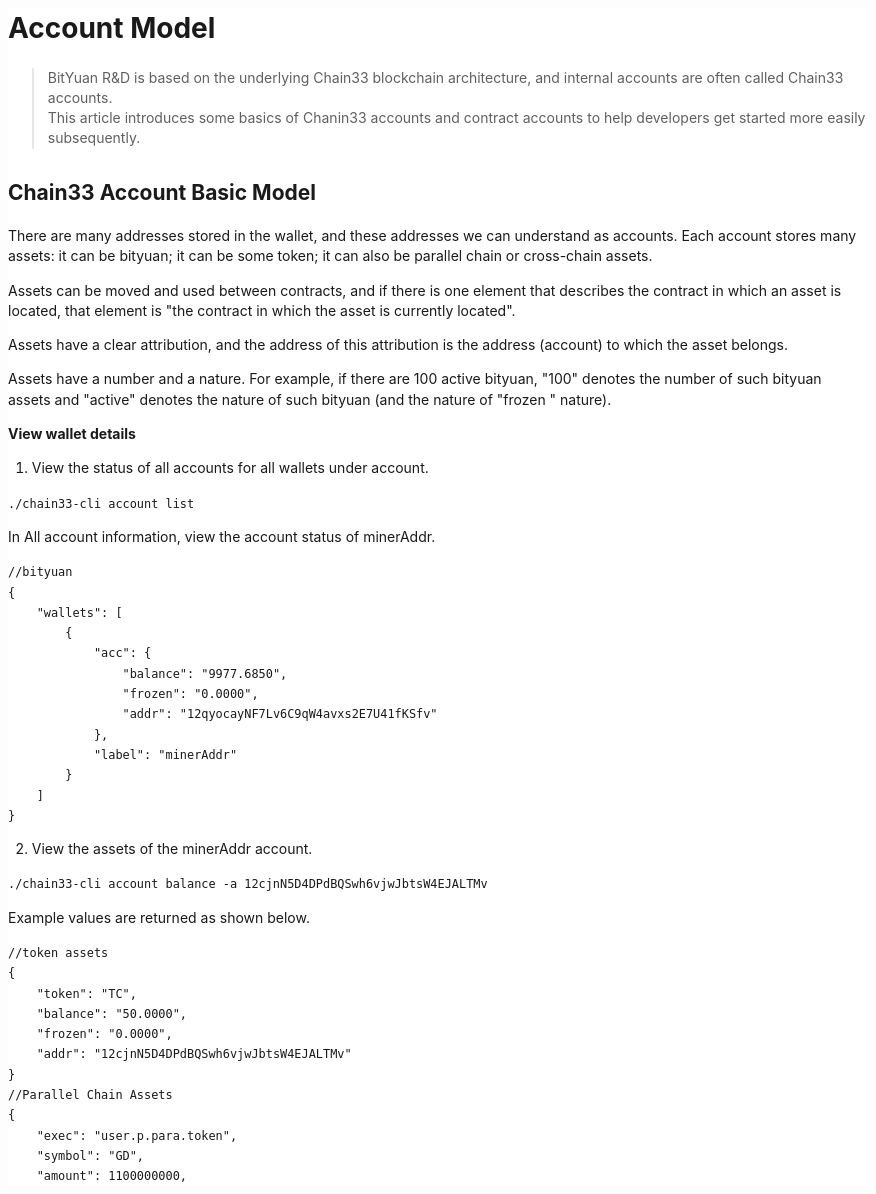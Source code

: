# Account Model

>BitYuan R&D is based on the underlying Chain33 blockchain architecture, and internal accounts are often called Chain33 accounts.   
>This article introduces some basics of Chanin33 accounts and contract accounts to help developers get started more easily subsequently.

## Chain33 Account Basic Model ##

There are many addresses stored in the wallet, and these addresses we can understand as accounts. Each account stores many assets: it can be bityuan; it can be some token; it can also be parallel chain or cross-chain assets.

Assets can be moved and used between contracts, and if there is one element that describes the contract in which an asset is located, that element is "the contract in which the asset is currently located".

Assets have a clear attribution, and the address of this attribution is the address (account) to which the asset belongs.

Assets have a number and a nature. For example, if there are 100 active bityuan, "100" denotes the number of such bityuan assets and "active" denotes the nature of such bityuan (and the nature of "frozen " nature). 

**View wallet details**


1. View the status of all accounts for all wallets under account.
```
./chain33-cli account list
```

In All account information, view the account status of minerAddr.
```
//bityuan
{
    "wallets": [
        {
            "acc": {
                "balance": "9977.6850",
                "frozen": "0.0000",
                "addr": "12qyocayNF7Lv6C9qW4avxs2E7U41fKSfv"
            },
            "label": "minerAddr"
        }
    ]
}
```
2. View the assets of the minerAddr account.

```
./chain33-cli account balance -a 12cjnN5D4DPdBQSwh6vjwJbtsW4EJALTMv
```
Example values are returned as shown below.
```
//token assets
{
    "token": "TC",
    "balance": "50.0000",
    "frozen": "0.0000",
    "addr": "12cjnN5D4DPdBQSwh6vjwJbtsW4EJALTMv"
}
//Parallel Chain Assets
{
    "exec": "user.p.para.token",
    "symbol": "GD",
    "amount": 1100000000,
```